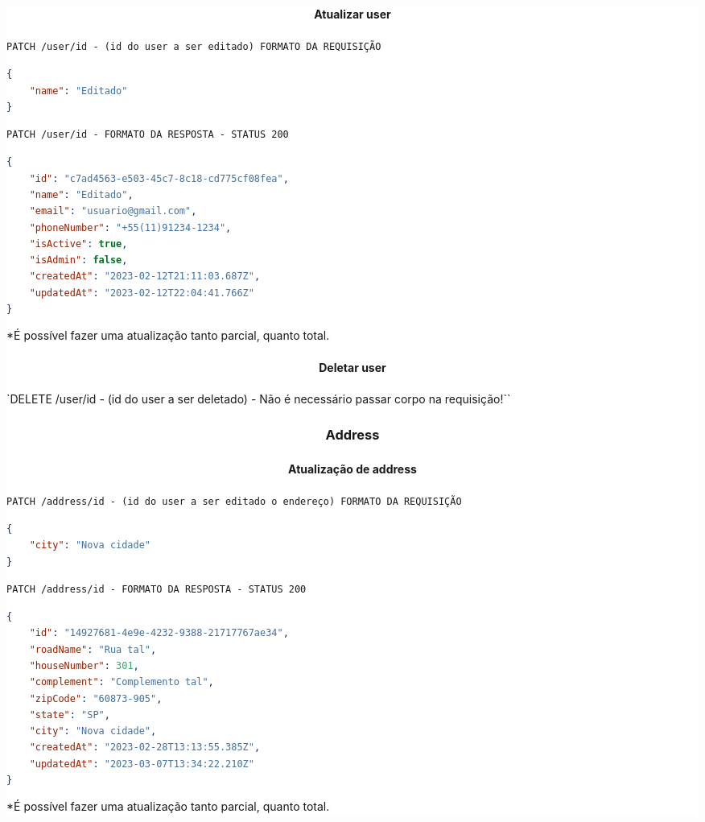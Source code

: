 <h4 align ='center'> Atualizar user </h4>

`PATCH /user/id - (id do user a ser editado) FORMATO DA REQUISIÇÃO`

```json
{
	"name": "Editado"
}
```

`PATCH /user/id - FORMATO DA RESPOSTA - STATUS 200`

```json
{
	"id": "c7ad4563-e503-45c7-8c18-cd775cf08fea",
	"name": "Editado",
	"email": "usuario@gmail.com",
	"phoneNumber": "+55(11)91234-1234",
	"isActive": true,
	"isAdmin": false,
	"createdAt": "2023-02-12T21:11:03.687Z",
	"updatedAt": "2023-02-12T22:04:41.766Z"
}
```

*É possível fazer uma atualização tanto parcial, quanto total.

<h4 align ='center'> Deletar user </h4>

`DELETE /user/id - (id do user a ser deletado) - Não é necessário passar corpo na requisição!``

<h3 align = "center" id="address">Address</h3>
<h4 align = "center">Atualização de address</h4>

`PATCH /address/id - (id do user a ser editado o endereço) FORMATO DA REQUISIÇÃO`

```json
{
	"city": "Nova cidade"
}
```

`PATCH /address/id - FORMATO DA RESPOSTA - STATUS 200`

```json
{
	"id": "14927681-4e9e-4232-9388-21717767ae34",
	"roadName": "Rua tal",
	"houseNumber": 301,
	"complement": "Complemento tal",
	"zipCode": "60873-905",
	"state": "SP",
	"city": "Nova cidade",
	"createdAt": "2023-02-28T13:13:55.385Z",
	"updatedAt": "2023-03-07T13:34:22.210Z"
}
```

*É possível fazer uma atualização tanto parcial, quanto total.
